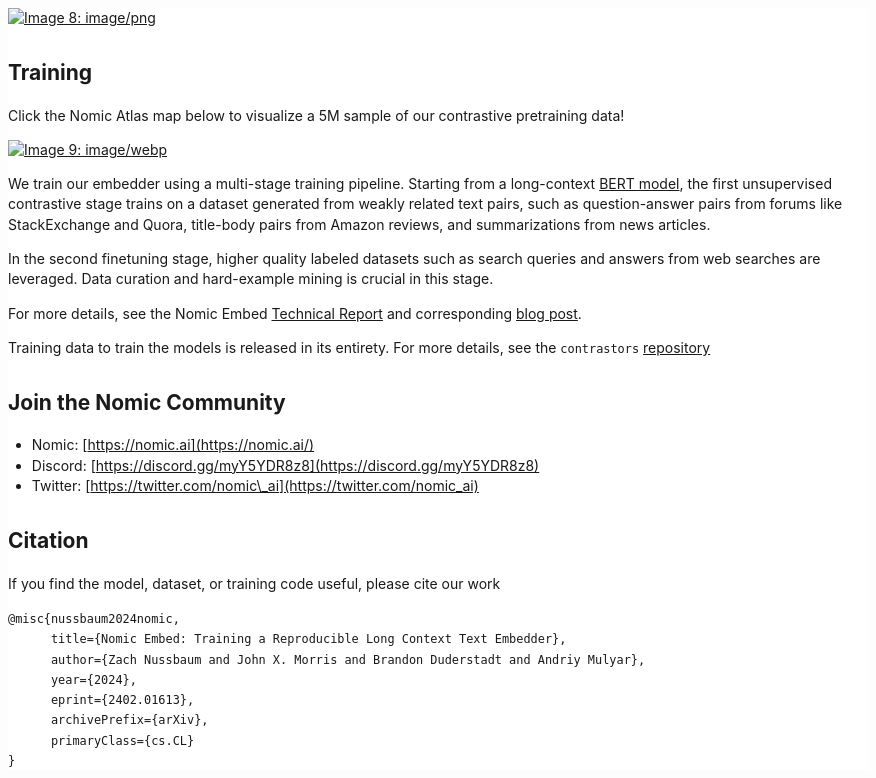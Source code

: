 [![Image 8: image/png](https://cdn-uploads.huggingface.co/production/uploads/607997c83a565c15675055b3/CRnaHV-c2wMUMZKw72q85.png)](https://cdn-uploads.huggingface.co/production/uploads/607997c83a565c15675055b3/CRnaHV-c2wMUMZKw72q85.png)

[](http://huggingface.co/nomic-ai/nomic-embed-text-v1.5#training)Training
-------------------------------------------------------------------------

Click the Nomic Atlas map below to visualize a 5M sample of our contrastive pretraining data!

[![Image 9: image/webp](https://cdn-uploads.huggingface.co/production/uploads/607997c83a565c15675055b3/pjhJhuNyRfPagRd_c_iUz.webp)](https://atlas.nomic.ai/map/nomic-text-embed-v1-5m-sample)

We train our embedder using a multi-stage training pipeline. Starting from a long-context [BERT model](https://huggingface.co/nomic-ai/nomic-bert-2048), the first unsupervised contrastive stage trains on a dataset generated from weakly related text pairs, such as question-answer pairs from forums like StackExchange and Quora, title-body pairs from Amazon reviews, and summarizations from news articles.

In the second finetuning stage, higher quality labeled datasets such as search queries and answers from web searches are leveraged. Data curation and hard-example mining is crucial in this stage.

For more details, see the Nomic Embed [Technical Report](https://static.nomic.ai/reports/2024_Nomic_Embed_Text_Technical_Report.pdf) and corresponding [blog post](https://blog.nomic.ai/posts/nomic-embed-matryoshka).

Training data to train the models is released in its entirety. For more details, see the `contrastors` [repository](https://github.com/nomic-ai/contrastors)

[](http://huggingface.co/nomic-ai/nomic-embed-text-v1.5#join-the-nomic-community)Join the Nomic Community
---------------------------------------------------------------------------------------------------------

*   Nomic: [https://nomic.ai](https://nomic.ai/)
*   Discord: [https://discord.gg/myY5YDR8z8](https://discord.gg/myY5YDR8z8)
*   Twitter: [https://twitter.com/nomic\_ai](https://twitter.com/nomic_ai)

[](http://huggingface.co/nomic-ai/nomic-embed-text-v1.5#citation)Citation
-------------------------------------------------------------------------

If you find the model, dataset, or training code useful, please cite our work

```
@misc{nussbaum2024nomic,
      title={Nomic Embed: Training a Reproducible Long Context Text Embedder}, 
      author={Zach Nussbaum and John X. Morris and Brandon Duderstadt and Andriy Mulyar},
      year={2024},
      eprint={2402.01613},
      archivePrefix={arXiv},
      primaryClass={cs.CL}
}
```